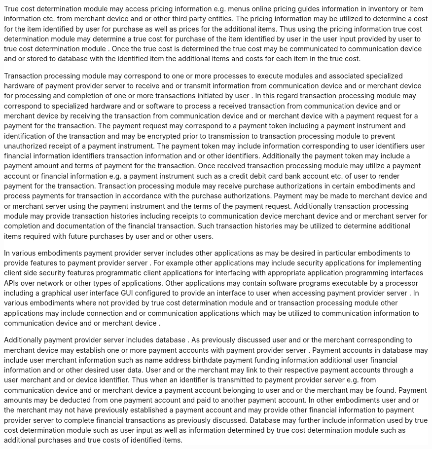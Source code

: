 True cost determination module may access pricing information e.g. menus online pricing guides information in inventory or item information etc. from merchant device and or other third party entities. The pricing information may be utilized to determine a cost for the item identified by user for purchase as well as prices for the additional items. Thus using the pricing information true cost determination module may determine a true cost for purchase of the item identified by user in the user input provided by user to true cost determination module . Once the true cost is determined the true cost may be communicated to communication device and or stored to database with the identified item the additional items and costs for each item in the true cost.

Transaction processing module may correspond to one or more processes to execute modules and associated specialized hardware of payment provider server to receive and or transmit information from communication device and or merchant device for processing and completion of one or more transactions initiated by user . In this regard transaction processing module may correspond to specialized hardware and or software to process a received transaction from communication device and or merchant device by receiving the transaction from communication device and or merchant device with a payment request for a payment for the transaction. The payment request may correspond to a payment token including a payment instrument and identification of the transaction and may be encrypted prior to transmission to transaction processing module to prevent unauthorized receipt of a payment instrument. The payment token may include information corresponding to user identifiers user financial information identifiers transaction information and or other identifiers. Additionally the payment token may include a payment amount and terms of payment for the transaction. Once received transaction processing module may utilize a payment account or financial information e.g. a payment instrument such as a credit debit card bank account etc. of user to render payment for the transaction. Transaction processing module may receive purchase authorizations in certain embodiments and process payments for transaction in accordance with the purchase authorizations. Payment may be made to merchant device and or merchant server using the payment instrument and the terms of the payment request. Additionally transaction processing module may provide transaction histories including receipts to communication device merchant device and or merchant server for completion and documentation of the financial transaction. Such transaction histories may be utilized to determine additional items required with future purchases by user and or other users.

In various embodiments payment provider server includes other applications as may be desired in particular embodiments to provide features to payment provider server . For example other applications may include security applications for implementing client side security features programmatic client applications for interfacing with appropriate application programming interfaces APIs over network or other types of applications. Other applications may contain software programs executable by a processor including a graphical user interface GUI configured to provide an interface to user when accessing payment provider server . In various embodiments where not provided by true cost determination module and or transaction processing module other applications may include connection and or communication applications which may be utilized to communication information to communication device and or merchant device .

Additionally payment provider server includes database . As previously discussed user and or the merchant corresponding to merchant device may establish one or more payment accounts with payment provider server . Payment accounts in database may include user merchant information such as name address birthdate payment funding information additional user financial information and or other desired user data. User and or the merchant may link to their respective payment accounts through a user merchant and or device identifier. Thus when an identifier is transmitted to payment provider server e.g. from communication device and or merchant device a payment account belonging to user and or the merchant may be found. Payment amounts may be deducted from one payment account and paid to another payment account. In other embodiments user and or the merchant may not have previously established a payment account and may provide other financial information to payment provider server to complete financial transactions as previously discussed. Database may further include information used by true cost determination module such as user input as well as information determined by true cost determination module such as additional purchases and true costs of identified items.
